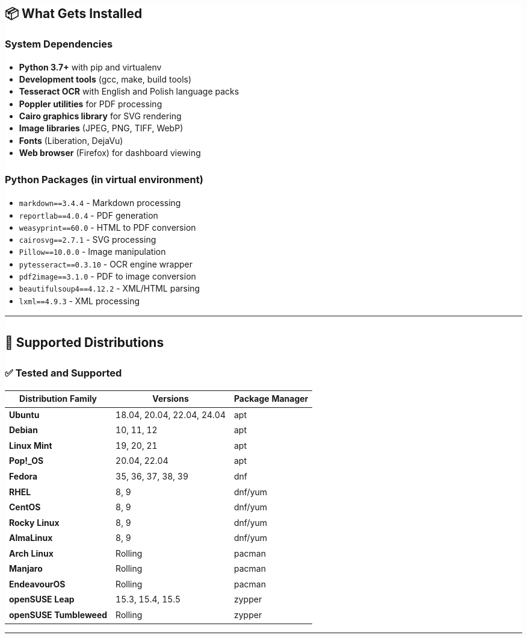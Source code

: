 
## 📦 What Gets Installed

### System Dependencies
- **Python 3.7+** with pip and virtualenv
- **Development tools** (gcc, make, build tools)
- **Tesseract OCR** with English and Polish language packs
- **Poppler utilities** for PDF processing
- **Cairo graphics library** for SVG rendering
- **Image libraries** (JPEG, PNG, TIFF, WebP)
- **Fonts** (Liberation, DejaVu)
- **Web browser** (Firefox) for dashboard viewing

### Python Packages (in virtual environment)
- `markdown==3.4.4` - Markdown processing
- `reportlab==4.0.4` - PDF generation
- `weasyprint==60.0` - HTML to PDF conversion
- `cairosvg==2.7.1` - SVG processing
- `Pillow==10.0.0` - Image manipulation
- `pytesseract==0.3.10` - OCR engine wrapper
- `pdf2image==3.1.0` - PDF to image conversion
- `beautifulsoup4==4.12.2` - XML/HTML parsing
- `lxml==4.9.3` - XML processing

---

## 🔧 Supported Distributions

### ✅ Tested and Supported

| Distribution Family | Versions | Package Manager |
|-------------------|----------|----------------|
| **Ubuntu** | 18.04, 20.04, 22.04, 24.04 | apt |
| **Debian** | 10, 11, 12 | apt |
| **Linux Mint** | 19, 20, 21 | apt |
| **Pop!_OS** | 20.04, 22.04 | apt |
| **Fedora** | 35, 36, 37, 38, 39 | dnf |
| **RHEL** | 8, 9 | dnf/yum |
| **CentOS** | 8, 9 | dnf/yum |
| **Rocky Linux** | 8, 9 | dnf/yum |
| **AlmaLinux** | 8, 9 | dnf/yum |
| **Arch Linux** | Rolling | pacman |
| **Manjaro** | Rolling | pacman |
| **EndeavourOS** | Rolling | pacman |
| **openSUSE Leap** | 15.3, 15.4, 15.5 | zypper |
| **openSUSE Tumbleweed** | Rolling | zypper |

---